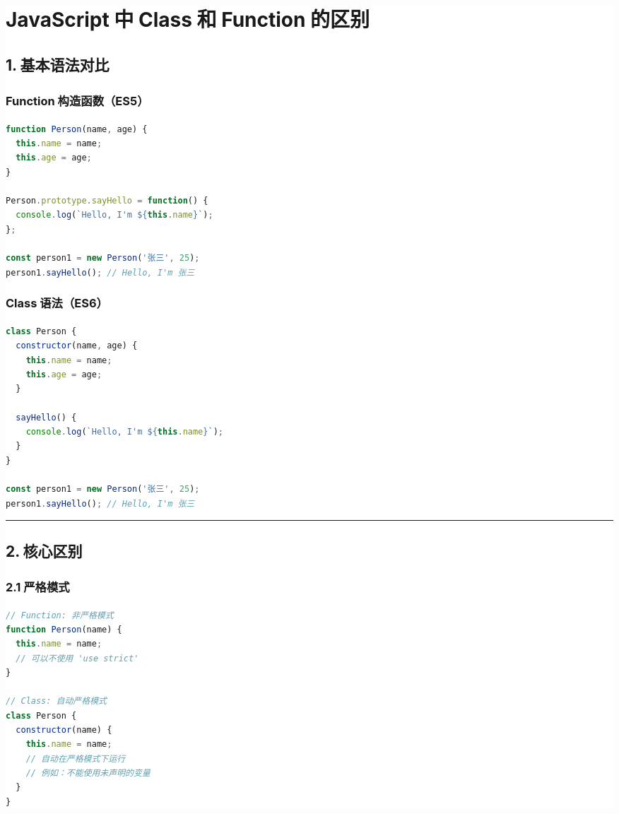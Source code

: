 # JavaScript 中 Class 和 Function 的区别

## 1. 基本语法对比

### Function 构造函数（ES5）
```javascript
function Person(name, age) {
  this.name = name;
  this.age = age;
}

Person.prototype.sayHello = function() {
  console.log(`Hello, I'm ${this.name}`);
};

const person1 = new Person('张三', 25);
person1.sayHello(); // Hello, I'm 张三
```

### Class 语法（ES6）
```javascript
class Person {
  constructor(name, age) {
    this.name = name;
    this.age = age;
  }
  
  sayHello() {
    console.log(`Hello, I'm ${this.name}`);
  }
}

const person1 = new Person('张三', 25);
person1.sayHello(); // Hello, I'm 张三
```

---

## 2. 核心区别

### 2.1 严格模式
```javascript
// Function: 非严格模式
function Person(name) {
  this.name = name;
  // 可以不使用 'use strict'
}

// Class: 自动严格模式
class Person {
  constructor(name) {
    this.name = name;
    // 自动在严格模式下运行
    // 例如：不能使用未声明的变量
  }
}
```
